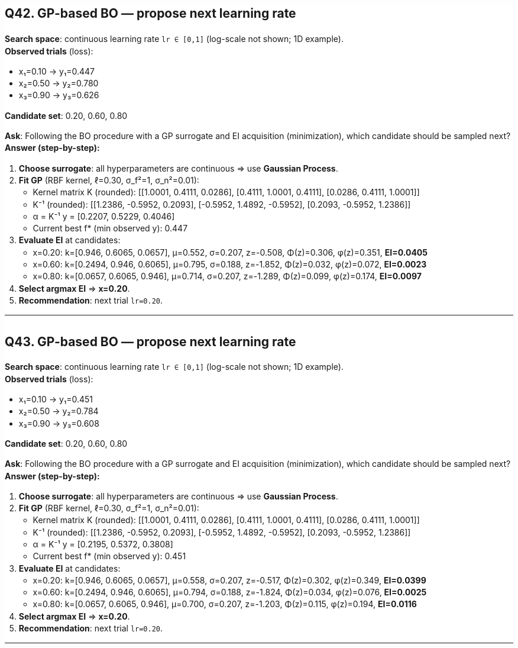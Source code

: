 ## Q42. GP-based BO — propose next learning rate
**Search space**: continuous learning rate `lr ∈ [0,1]` (log-scale not shown; 1D example).  
**Observed trials** (loss):  
- x₁=0.10 → y₁=0.447  
- x₂=0.50 → y₂=0.780  
- x₃=0.90 → y₃=0.626  

**Candidate set**: 0.20, 0.60, 0.80

**Ask**: Following the BO procedure with a GP surrogate and EI acquisition (minimization), which candidate should be sampled next?
**Answer (step-by-step):**
1) **Choose surrogate**: all hyperparameters are continuous ⇒ use **Gaussian Process**.
2) **Fit GP** (RBF kernel, ℓ=0.30, σ_f²=1, σ_n²=0.01):
   - Kernel matrix K (rounded):
     [[1.0001, 0.4111, 0.0286], [0.4111, 1.0001, 0.4111], [0.0286, 0.4111, 1.0001]]
   - K⁻¹ (rounded):
     [[1.2386, -0.5952, 0.2093], [-0.5952, 1.4892, -0.5952], [0.2093, -0.5952, 1.2386]]
   - α = K⁻¹ y = [0.2207, 0.5229, 0.4046]
   - Current best f* (min observed y): 0.447
3) **Evaluate EI** at candidates:
   - x=0.20: k=[0.946, 0.6065, 0.0657], μ=0.552, σ=0.207, z=-0.508, Φ(z)=0.306, φ(z)=0.351, **EI=0.0405**
   - x=0.60: k=[0.2494, 0.946, 0.6065], μ=0.795, σ=0.188, z=-1.852, Φ(z)=0.032, φ(z)=0.072, **EI=0.0023**
   - x=0.80: k=[0.0657, 0.6065, 0.946], μ=0.714, σ=0.207, z=-1.289, Φ(z)=0.099, φ(z)=0.174, **EI=0.0097**
4) **Select argmax EI** ⇒ **x=0.20**.
5) **Recommendation**: next trial `lr=0.20`.

---
## Q43. GP-based BO — propose next learning rate
**Search space**: continuous learning rate `lr ∈ [0,1]` (log-scale not shown; 1D example).  
**Observed trials** (loss):  
- x₁=0.10 → y₁=0.451  
- x₂=0.50 → y₂=0.784  
- x₃=0.90 → y₃=0.608  

**Candidate set**: 0.20, 0.60, 0.80

**Ask**: Following the BO procedure with a GP surrogate and EI acquisition (minimization), which candidate should be sampled next?
**Answer (step-by-step):**
1) **Choose surrogate**: all hyperparameters are continuous ⇒ use **Gaussian Process**.
2) **Fit GP** (RBF kernel, ℓ=0.30, σ_f²=1, σ_n²=0.01):
   - Kernel matrix K (rounded):
     [[1.0001, 0.4111, 0.0286], [0.4111, 1.0001, 0.4111], [0.0286, 0.4111, 1.0001]]
   - K⁻¹ (rounded):
     [[1.2386, -0.5952, 0.2093], [-0.5952, 1.4892, -0.5952], [0.2093, -0.5952, 1.2386]]
   - α = K⁻¹ y = [0.2195, 0.5372, 0.3808]
   - Current best f* (min observed y): 0.451
3) **Evaluate EI** at candidates:
   - x=0.20: k=[0.946, 0.6065, 0.0657], μ=0.558, σ=0.207, z=-0.517, Φ(z)=0.302, φ(z)=0.349, **EI=0.0399**
   - x=0.60: k=[0.2494, 0.946, 0.6065], μ=0.794, σ=0.188, z=-1.824, Φ(z)=0.034, φ(z)=0.076, **EI=0.0025**
   - x=0.80: k=[0.0657, 0.6065, 0.946], μ=0.700, σ=0.207, z=-1.203, Φ(z)=0.115, φ(z)=0.194, **EI=0.0116**
4) **Select argmax EI** ⇒ **x=0.20**.
5) **Recommendation**: next trial `lr=0.20`.

---
